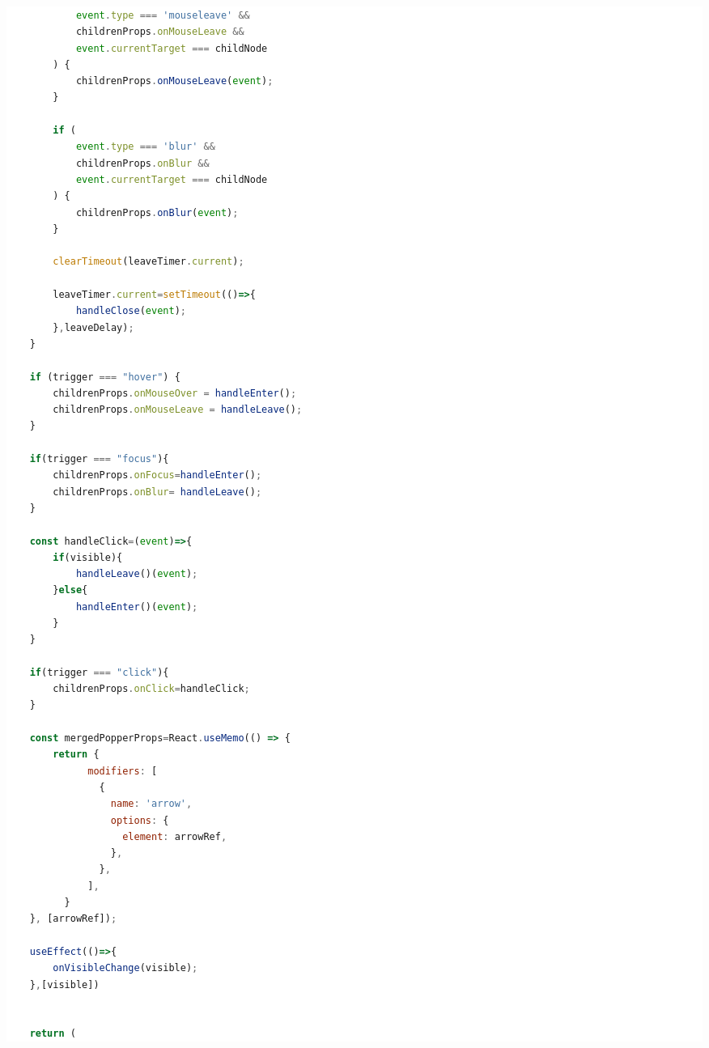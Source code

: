 ```js
            event.type === 'mouseleave' &&
            childrenProps.onMouseLeave &&
            event.currentTarget === childNode
        ) {
            childrenProps.onMouseLeave(event);
        }

        if (
            event.type === 'blur' &&
            childrenProps.onBlur &&
            event.currentTarget === childNode
        ) {
            childrenProps.onBlur(event);
        }
         
        clearTimeout(leaveTimer.current);

        leaveTimer.current=setTimeout(()=>{
            handleClose(event);
        },leaveDelay);
    }

    if (trigger === "hover") {
        childrenProps.onMouseOver = handleEnter();
        childrenProps.onMouseLeave = handleLeave(); 
    } 

    if(trigger === "focus"){
        childrenProps.onFocus=handleEnter();
        childrenProps.onBlur= handleLeave();
    }

    const handleClick=(event)=>{ 
        if(visible){
            handleLeave()(event);
        }else{
            handleEnter()(event);
        }
    }

    if(trigger === "click"){
        childrenProps.onClick=handleClick;
    }

    const mergedPopperProps=React.useMemo(() => {
        return { 
              modifiers: [
                {
                  name: 'arrow',
                  options: {
                    element: arrowRef,
                  },
                },
              ],
          } 
    }, [arrowRef]);

    useEffect(()=>{
        onVisibleChange(visible);
    },[visible])
 

    return (
```